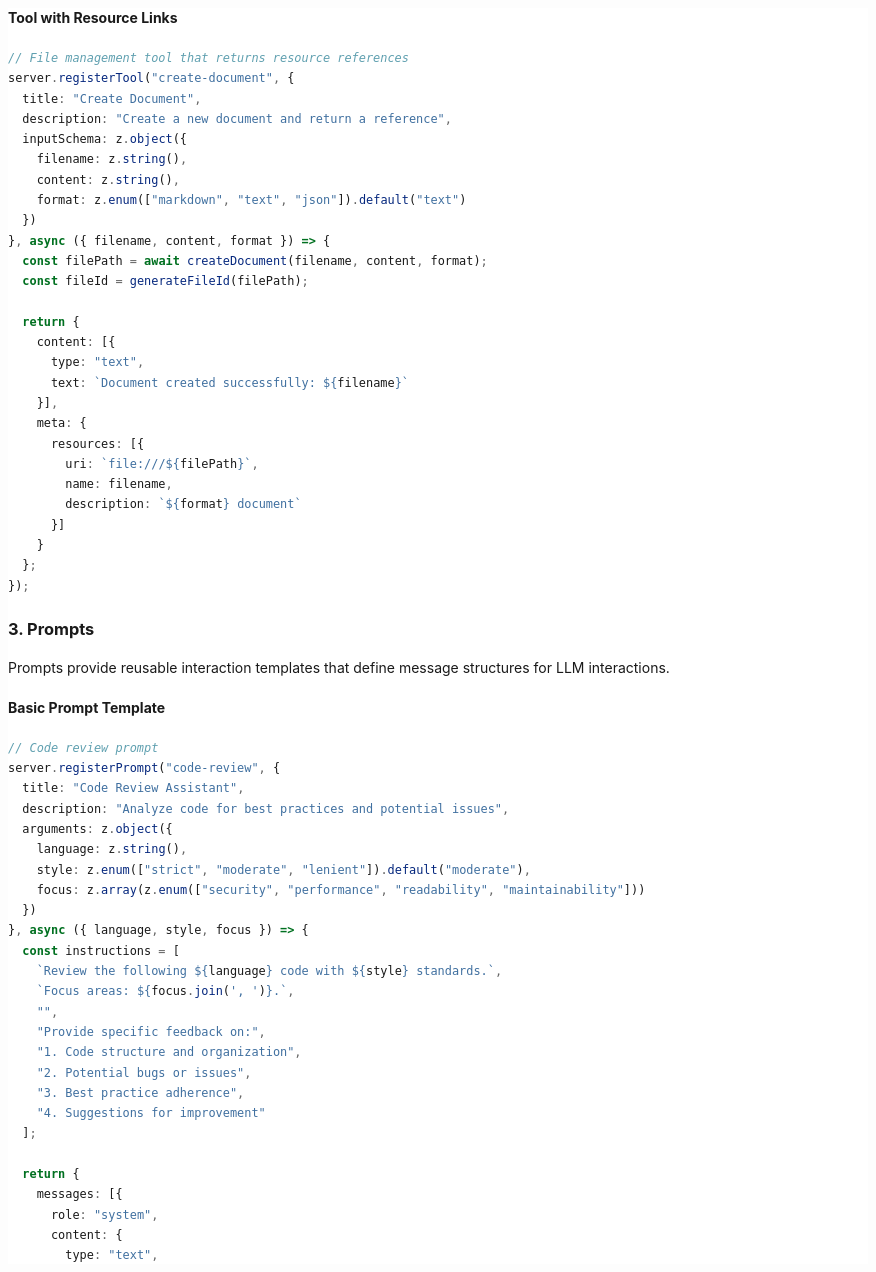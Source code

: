 #### Tool with Resource Links

```typescript
// File management tool that returns resource references
server.registerTool("create-document", {
  title: "Create Document",
  description: "Create a new document and return a reference",
  inputSchema: z.object({
    filename: z.string(),
    content: z.string(),
    format: z.enum(["markdown", "text", "json"]).default("text")
  })
}, async ({ filename, content, format }) => {
  const filePath = await createDocument(filename, content, format);
  const fileId = generateFileId(filePath);

  return {
    content: [{
      type: "text",
      text: `Document created successfully: ${filename}`
    }],
    meta: {
      resources: [{
        uri: `file:///${filePath}`,
        name: filename,
        description: `${format} document`
      }]
    }
  };
});
```

### 3. Prompts

Prompts provide reusable interaction templates that define message structures for LLM interactions.

#### Basic Prompt Template

```typescript
// Code review prompt
server.registerPrompt("code-review", {
  title: "Code Review Assistant",
  description: "Analyze code for best practices and potential issues",
  arguments: z.object({
    language: z.string(),
    style: z.enum(["strict", "moderate", "lenient"]).default("moderate"),
    focus: z.array(z.enum(["security", "performance", "readability", "maintainability"]))
  })
}, async ({ language, style, focus }) => {
  const instructions = [
    `Review the following ${language} code with ${style} standards.`,
    `Focus areas: ${focus.join(', ')}.`,
    "",
    "Provide specific feedback on:",
    "1. Code structure and organization",
    "2. Potential bugs or issues",
    "3. Best practice adherence",
    "4. Suggestions for improvement"
  ];

  return {
    messages: [{
      role: "system",
      content: {
        type: "text",
```